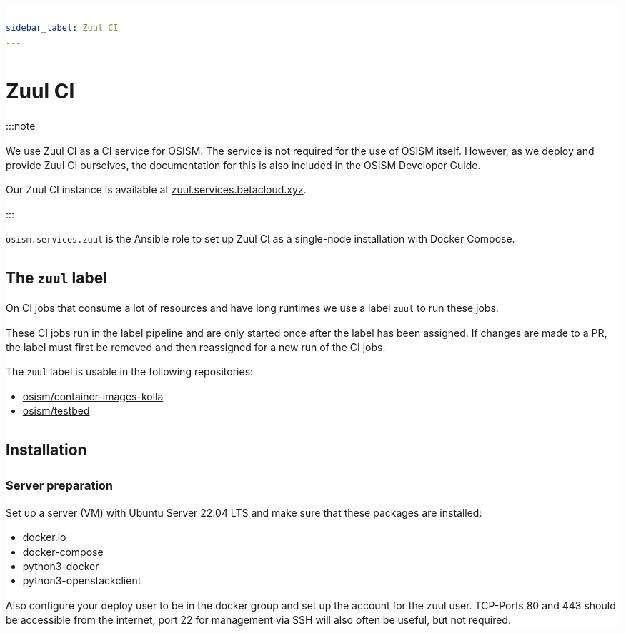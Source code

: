 ```yaml
---
sidebar_label: Zuul CI
---
```


# Zuul CI

:::note

We use Zuul CI as a CI service for OSISM. The service is not required for
the use of OSISM itself. However, as we deploy and provide Zuul CI ourselves,
the documentation for this is also included in the OSISM Developer Guide.

Our Zuul CI instance is available at
[zuul.services.betacloud.xyz](https://zuul.services.betacloud.xyz/t/osism/status).

:::

`osism.services.zuul` is the Ansible role to set up Zuul CI as a single-node
installation with Docker Compose.

## The `zuul` label

On CI jobs that consume a lot of resources and have long runtimes we use a label
`zuul` to run these jobs.

These CI jobs run in the [label pipeline](https://zuul.services.betacloud.xyz/t/osism/buildsets?pipeline=label)
and are only started once after the label has been assigned. If changes are made
to a PR, the label must first be removed and then reassigned for a new run of the
CI jobs.

The `zuul` label is usable in the following repositories:

* [osism/container-images-kolla](https://github.com/osism/container-images-kolla)
* [osism/testbed](https://github.com/osism/testbed)

## Installation

### Server preparation

Set up a server (VM) with Ubuntu Server 22.04 LTS and make
sure that these packages are installed:

* docker.io
* docker-compose
* python3-docker
* python3-openstackclient

Also configure your deploy user to be in the docker group and set up the
account for the zuul user. TCP-Ports 80 and 443 should be accessible
from the internet, port 22 for management via SSH will also often be
useful, but not required.
